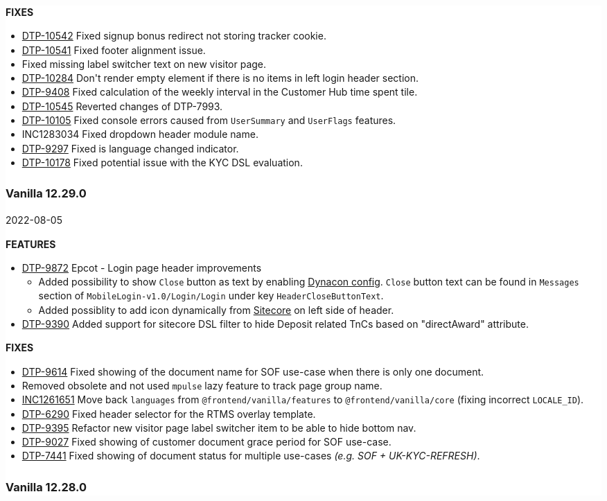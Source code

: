 **FIXES**

-   [DTP-10542](https://jira.corp.entaingroup.com/browse/DTP-10542) Fixed signup bonus redirect not storing tracker cookie.
-   [DTP-10541](https://jira.corp.entaingroup.com/browse/DTP-10541) Fixed footer alignment issue.
-   Fixed missing label switcher text on new visitor page.
-   [DTP-10284](https://jira.corp.entaingroup.com/browse/DTP-10284) Don't render empty element if there is no items in left login header section.
-   [DTP-9408](https://jira.corp.entaingroup.com/browse/DTP-9408) Fixed calculation of the weekly interval in the Customer Hub time spent tile.
-   [DTP-10545](https://jira.corp.entaingroup.com/browse/DTP-10545) Reverted changes of DTP-7993.
-   [DTP-10105](https://jira.corp.entaingroup.com/browse/DTP-10105) Fixed console errors caused from `UserSummary` and `UserFlags` features.
-   INC1283034 Fixed dropdown header module name.
-   [DTP-9297](https://jira.corp.entaingroup.com/browse/DTP-9297) Fixed is language changed indicator.
-   [DTP-10178](https://jira.corp.entaingroup.com/browse/DTP-10178) Fixed potential issue with the KYC DSL evaluation.

### Vanilla 12.29.0

2022-08-05

**FEATURES**

-   [DTP-9872](https://jira.corp.entaingroup.com/browse/DTP-9872) Epcot - Login page header improvements
    -   Added possibility to show `Close` button as text by enabling [Dynacon config](https://admin.dynacon.prod.env.works/services/198200/features/133282/keys/358893/valuematrix?_matchAncestors=true). `Close` button text can be found in `Messages` section of `MobileLogin-v1.0/Login/Login` under key `HeaderCloseButtonText`.
    -   Added possiblity to add icon dynamically from [Sitecore](http://cms.prod.env.works/sitecore/DirectLink.aspx?fo={42E106FF-B471-46E5-A712-130E9253C5AA}&la=) on left side of header.
-   [DTP-9390](https://jira.corp.entaingroup.com/browse/DTP-9390) Added support for sitecore DSL filter to hide Deposit related TnCs based on "directAward" attribute.

**FIXES**

-   [DTP-9614](https://jira.corp.entaingroup.com/browse/DTP-9614) Fixed showing of the document name for SOF use-case when there is only one document.
-   Removed obsolete and not used `mpulse` lazy feature to track page group name.
-   [INC1261651](https://entain.service-now.com/esp/?id=e_form&sys_id=33c32e5b1b785d909485dd39cd4bcb3d&table=task) Move back `languages` from `@frontend/vanilla/features` to `@frontend/vanilla/core` (fixing incorrect `LOCALE_ID`).
-   [DTP-6290](https://jira.corp.entaingroup.com/browse/DTP-6290) Fixed header selector for the RTMS overlay template.
-   [DTP-9395](https://jira.corp.entaingroup.com/browse/DTP-9395) Refactor new visitor page label switcher item to be able to hide bottom nav.
-   [DTP-9027](https://jira.corp.entaingroup.com/browse/DTP-9027) Fixed showing of customer document grace period for SOF use-case.
-   [DTP-7441](https://jira.corp.entaingroup.com/browse/DTP-7441) Fixed showing of document status for multiple use-cases _(e.g. SOF + UK-KYC-REFRESH)_.

### Vanilla 12.28.0
